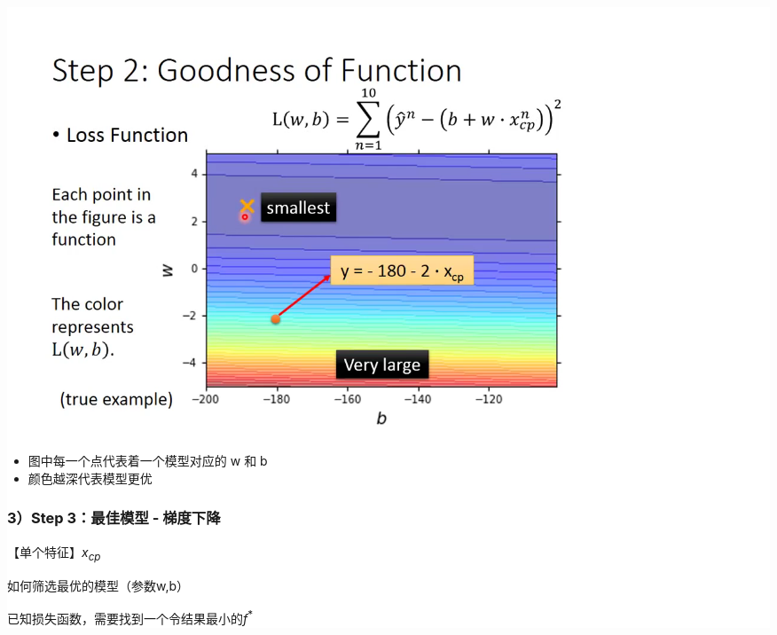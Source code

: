 <img src="https://github.com/BobWang4/DataWhale_learnNotes/blob/main/%E6%9D%8E%E5%AE%8F%E6%AF%85%E6%9C%BA%E5%99%A8%E5%AD%A6%E4%B9%A0/task02/5%E4%BA%8C%E7%BB%B4%E5%9D%90%E6%A0%87%E5%9B%BE%E6%98%BE%E7%A4%BA.png?raw=true" alt="img" style="zoom:67%;" />

- 图中每一个点代表着一个模型对应的 w 和 b
- 颜色越深代表模型更优

### 3）Step 3：最佳模型 - 梯度下降

【单个特征】$x_{cp}$

如何筛选最优的模型（参数w,b）

已知损失函数，需要找到一个令结果最小的$f^*$
